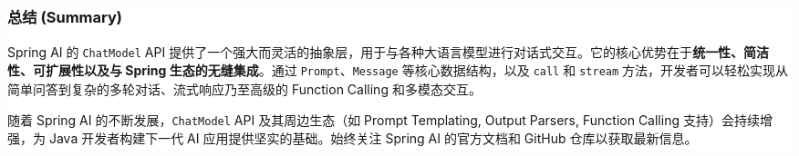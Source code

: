 ### 总结 (Summary)

Spring AI 的 `ChatModel` API 提供了一个强大而灵活的抽象层，用于与各种大语言模型进行对话式交互。它的核心优势在于**统一性、简洁性、可扩展性以及与 Spring 生态的无缝集成**。通过 `Prompt`、`Message` 等核心数据结构，以及 `call` 和 `stream` 方法，开发者可以轻松实现从简单问答到复杂的多轮对话、流式响应乃至高级的 Function Calling 和多模态交互。

随着 Spring AI 的不断发展，`ChatModel` API 及其周边生态（如 Prompt Templating, Output Parsers, Function Calling 支持）会持续增强，为 Java 开发者构建下一代 AI 应用提供坚实的基础。始终关注 Spring AI 的官方文档和 GitHub 仓库以获取最新信息。